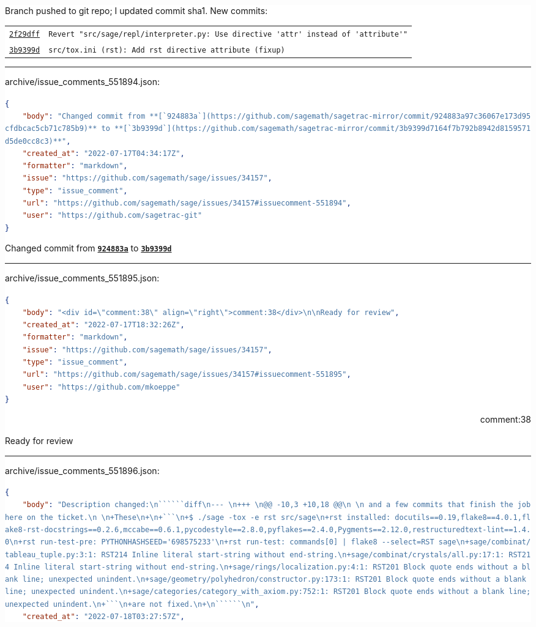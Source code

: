Branch pushed to git repo; I updated commit sha1. New commits:
<table><tr><td><a href="https://github.com/sagemath/sagetrac-mirror/commit/2f29dff0787d154d84ca80fb504250c41dd4ced2"><code>2f29dff</code></a></td><td><code>Revert "src/sage/repl/interpreter.py: Use directive 'attr' instead of 'attribute'"</code></td></tr><tr><td><a href="https://github.com/sagemath/sagetrac-mirror/commit/3b9399d7164f7b792b8942d8159571d5de0cc8c3"><code>3b9399d</code></a></td><td><code>src/tox.ini (rst): Add rst directive attribute (fixup)</code></td></tr></table>




---

archive/issue_comments_551894.json:
```json
{
    "body": "Changed commit from **[`924883a`](https://github.com/sagemath/sagetrac-mirror/commit/924883a97c36067e173d95cfdbcac5cb71c785b9)** to **[`3b9399d`](https://github.com/sagemath/sagetrac-mirror/commit/3b9399d7164f7b792b8942d8159571d5de0cc8c3)**",
    "created_at": "2022-07-17T04:34:17Z",
    "formatter": "markdown",
    "issue": "https://github.com/sagemath/sage/issues/34157",
    "type": "issue_comment",
    "url": "https://github.com/sagemath/sage/issues/34157#issuecomment-551894",
    "user": "https://github.com/sagetrac-git"
}
```

Changed commit from **[`924883a`](https://github.com/sagemath/sagetrac-mirror/commit/924883a97c36067e173d95cfdbcac5cb71c785b9)** to **[`3b9399d`](https://github.com/sagemath/sagetrac-mirror/commit/3b9399d7164f7b792b8942d8159571d5de0cc8c3)**



---

archive/issue_comments_551895.json:
```json
{
    "body": "<div id=\"comment:38\" align=\"right\">comment:38</div>\n\nReady for review",
    "created_at": "2022-07-17T18:32:26Z",
    "formatter": "markdown",
    "issue": "https://github.com/sagemath/sage/issues/34157",
    "type": "issue_comment",
    "url": "https://github.com/sagemath/sage/issues/34157#issuecomment-551895",
    "user": "https://github.com/mkoeppe"
}
```

<div id="comment:38" align="right">comment:38</div>

Ready for review



---

archive/issue_comments_551896.json:
```json
{
    "body": "Description changed:\n``````diff\n--- \n+++ \n@@ -10,3 +10,18 @@\n \n and a few commits that finish the job here on the ticket.\n \n+These\n+\n+```\n+$ ./sage -tox -e rst src/sage\n+rst installed: docutils==0.19,flake8==4.0.1,flake8-rst-docstrings==0.2.6,mccabe==0.6.1,pycodestyle==2.8.0,pyflakes==2.4.0,Pygments==2.12.0,restructuredtext-lint==1.4.0\n+rst run-test-pre: PYTHONHASHSEED='698575233'\n+rst run-test: commands[0] | flake8 --select=RST sage\n+sage/combinat/tableau_tuple.py:3:1: RST214 Inline literal start-string without end-string.\n+sage/combinat/crystals/all.py:17:1: RST214 Inline literal start-string without end-string.\n+sage/rings/localization.py:4:1: RST201 Block quote ends without a blank line; unexpected unindent.\n+sage/geometry/polyhedron/constructor.py:173:1: RST201 Block quote ends without a blank line; unexpected unindent.\n+sage/categories/category_with_axiom.py:752:1: RST201 Block quote ends without a blank line; unexpected unindent.\n+```\n+are not fixed.\n+\n``````\n",
    "created_at": "2022-07-18T03:27:57Z",
```